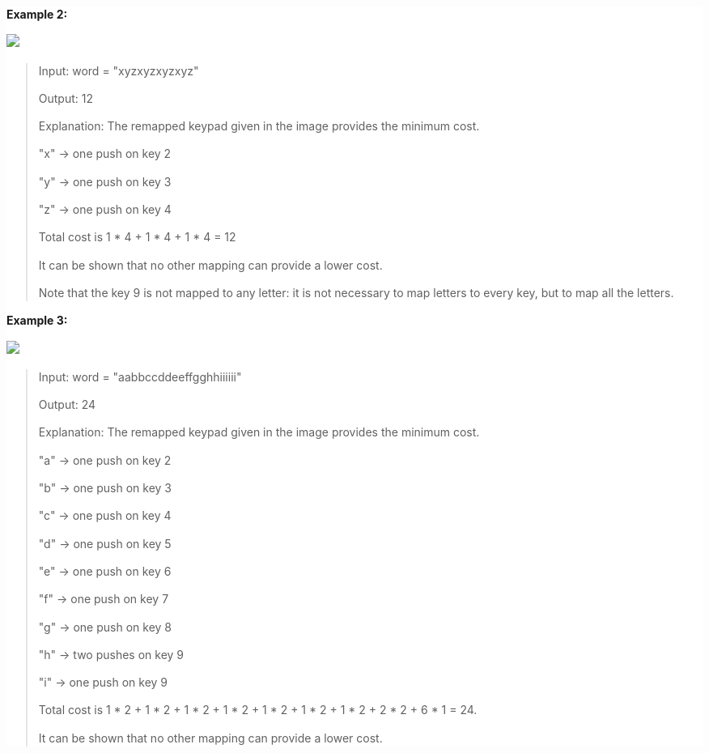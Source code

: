**Example 2:**

![](https://assets.leetcode.com/uploads/2024/08/20/edited.png)

> Input: word = "xyzxyzxyzxyz"
> 
> Output: 12
> 
> Explanation: The remapped keypad given in the image provides the minimum cost.
> 
> "x" -> one push on key 2
> 
> "y" -> one push on key 3
> 
> "z" -> one push on key 4
> 
> Total cost is 1 * 4 + 1 * 4 + 1 * 4 = 12
> 
> It can be shown that no other mapping can provide a lower cost.
> 
> Note that the key 9 is not mapped to any letter: it is not necessary to map letters to every key, but to map all the letters.

**Example 3:**

![](https://assets.leetcode.com/uploads/2023/12/27/keypadv2.png)

> Input: word = "aabbccddeeffgghhiiiiii"
> 
> Output: 24
> 
> Explanation: The remapped keypad given in the image provides the minimum cost.
> 
> "a" -> one push on key 2
> 
> "b" -> one push on key 3
> 
> "c" -> one push on key 4
> 
> "d" -> one push on key 5
> 
> "e" -> one push on key 6
> 
> "f" -> one push on key 7
> 
> "g" -> one push on key 8
> 
> "h" -> two pushes on key 9
> 
> "i" -> one push on key 9
> 
> Total cost is 1 * 2 + 1 * 2 + 1 * 2 + 1 * 2 + 1 * 2 + 1 * 2 + 1 * 2 + 2 * 2 + 6 * 1 = 24.
> 
> It can be shown that no other mapping can provide a lower cost.
